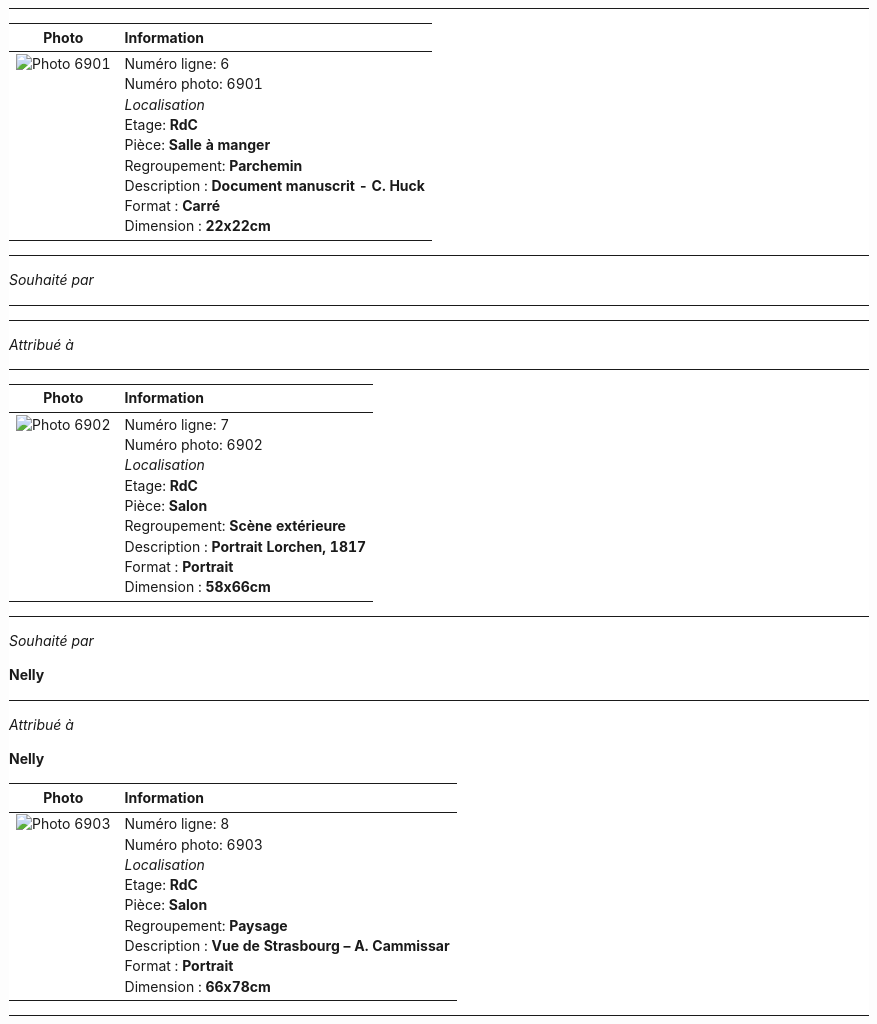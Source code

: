 ****
<div style="page-break-after: always;"></div>

Photo|Information
:---:|:---
![Photo 6901](local/tableaux/TAB_6901.jpg)|Numéro ligne: 6<br/>Numéro photo: 6901<br/>_Localisation_<br/>       Etage: **RdC**<br/>       Pièce: **Salle à manger**<br/>Regroupement: **Parchemin**<br/>Description : **Document manuscrit - C. Huck**<br/>Format      : **Carré**<br/>Dimension   : **22x22cm**<br/>






---



_Souhaité par_

****

---



_Attribué à_

****
<div style="page-break-after: always;"></div>

Photo|Information
:---:|:---
![Photo 6902](local/tableaux/TAB_6902.jpg)|Numéro ligne: 7<br/>Numéro photo: 6902<br/>_Localisation_<br/>       Etage: **RdC**<br/>       Pièce: **Salon**<br/>Regroupement: **Scène extérieure**<br/>Description : **Portrait Lorchen, 1817**<br/>Format      : **Portrait**<br/>Dimension   : **58x66cm**<br/>






---



_Souhaité par_

**Nelly**

---



_Attribué à_

**Nelly**
<div style="page-break-after: always;"></div>

Photo|Information
:---:|:---
![Photo 6903](local/tableaux/TAB_6903.jpg)|Numéro ligne: 8<br/>Numéro photo: 6903<br/>_Localisation_<br/>       Etage: **RdC**<br/>       Pièce: **Salon**<br/>Regroupement: **Paysage**<br/>Description : **Vue de Strasbourg – A. Cammissar**<br/>Format      : **Portrait**<br/>Dimension   : **66x78cm**<br/>






---
